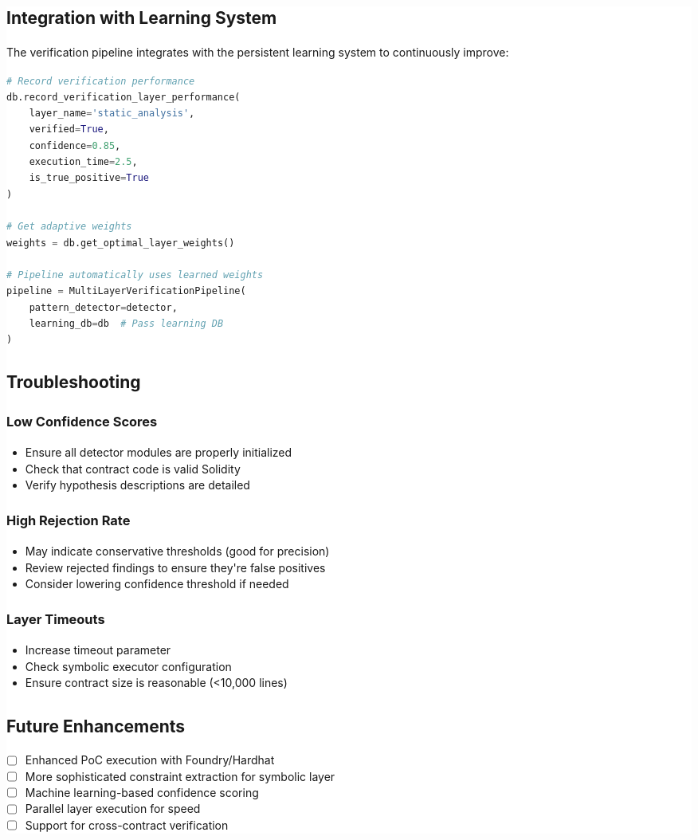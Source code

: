 ## Integration with Learning System

The verification pipeline integrates with the persistent learning system to continuously improve:

```python
# Record verification performance
db.record_verification_layer_performance(
    layer_name='static_analysis',
    verified=True,
    confidence=0.85,
    execution_time=2.5,
    is_true_positive=True
)

# Get adaptive weights
weights = db.get_optimal_layer_weights()

# Pipeline automatically uses learned weights
pipeline = MultiLayerVerificationPipeline(
    pattern_detector=detector,
    learning_db=db  # Pass learning DB
)
```

## Troubleshooting

### Low Confidence Scores

- Ensure all detector modules are properly initialized
- Check that contract code is valid Solidity
- Verify hypothesis descriptions are detailed

### High Rejection Rate

- May indicate conservative thresholds (good for precision)
- Review rejected findings to ensure they're false positives
- Consider lowering confidence threshold if needed

### Layer Timeouts

- Increase timeout parameter
- Check symbolic executor configuration
- Ensure contract size is reasonable (<10,000 lines)

## Future Enhancements

- [ ] Enhanced PoC execution with Foundry/Hardhat
- [ ] More sophisticated constraint extraction for symbolic layer
- [ ] Machine learning-based confidence scoring
- [ ] Parallel layer execution for speed
- [ ] Support for cross-contract verification
